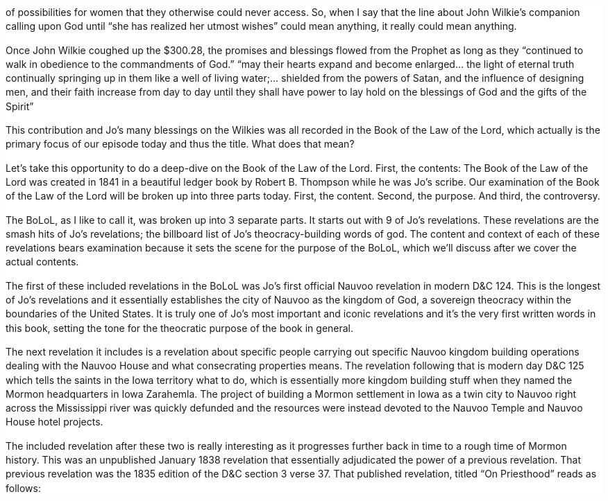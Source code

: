 of possibilities for women that they otherwise could never access. So,
when I say that the line about John Wilkie’s companion calling upon God
until “she has realized her utmost wishes” could mean anything, it
really could mean anything.

Once John Wilkie coughed up the $300.28, the promises and blessings
flowed from the Prophet as long as they “continued to walk in obedience
to the commandments of God.” “may their hearts expand and become
enlarged… the light of eternal truth continually springing up in them
like a well of living water;… shielded from the powers of Satan, and the
influence of designing men, and their faith increase from day to day
until they shall have power to lay hold on the blessings of God and the
gifts of the Spirit”

This contribution and Jo’s many blessings on the Wilkies was all
recorded in the Book of the Law of the Lord, which actually is the
primary focus of our episode today and thus the title. What does that
mean?

Let’s take this opportunity to do a deep-dive on the Book of the Law of
the Lord. First, the contents: The Book of the Law of the Lord was
created in 1841 in a beautiful ledger book by Robert B. Thompson while
he was Jo’s scribe. Our examination of the Book of the Law of the Lord
will be broken up into three parts today. First, the content. Second,
the purpose. And third, the controversy.

The BoLoL, as I like to call it, was broken up into 3 separate parts. It
starts out with 9 of Jo’s revelations. These revelations are the smash
hits of Jo’s revelations; the billboard list of Jo’s theocracy-building
words of god. The content and context of each of these revelations bears
examination because it sets the scene for the purpose of the BoLoL,
which we’ll discuss after we cover the actual contents.

The first of these included revelations in the BoLoL was Jo’s first
official Nauvoo revelation in modern D\&C 124. This is the longest of
Jo’s revelations and it essentially establishes the city of Nauvoo as
the kingdom of God, a sovereign theocracy within the boundaries of the
United States. It is truly one of Jo’s most important and iconic
revelations and it’s the very first written words in this book, setting
the tone for the theocratic purpose of the book in general.

The next revelation it includes is a revelation about specific people
carrying out specific Nauvoo kingdom building operations dealing with
the Nauvoo House and what consecrating properties means. The revelation
following that is modern day D\&C 125 which tells the saints in the Iowa
territory what to do, which is essentially more kingdom building stuff
when they named the Mormon headquarters in Iowa Zarahemla. The project
of building a Mormon settlement in Iowa as a twin city to Nauvoo right
across the Mississippi river was quickly defunded and the resources were
instead devoted to the Nauvoo Temple and Nauvoo House hotel projects.

The included revelation after these two is really interesting as it
progresses further back in time to a rough time of Mormon history. This
was an unpublished January 1838 revelation that essentially adjudicated
the power of a previous revelation. That previous revelation was the
1835 edition of the D\&C section 3 verse 37. That published revelation,
titled “On Priesthood” reads as follows:
